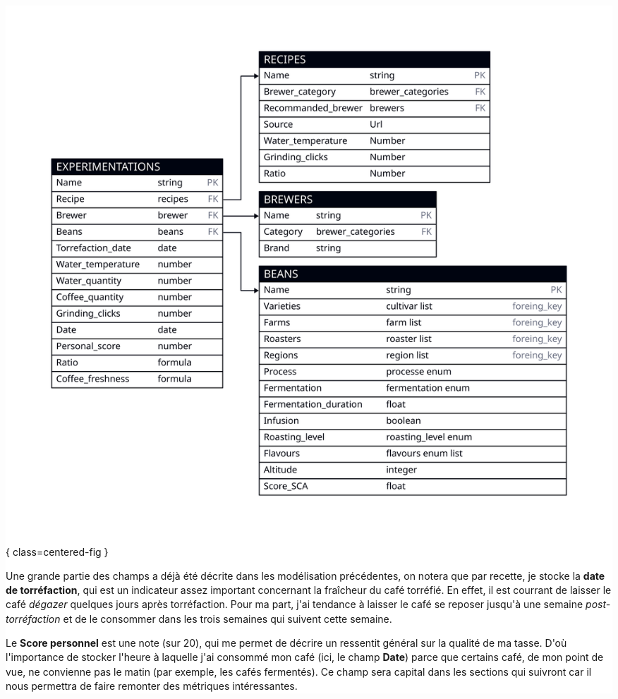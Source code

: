 ![](/images/coffee-exp.svg){ class=centered-fig }

Une grande partie des champs a déjà été décrite dans les modélisation
précédentes, on notera que par recette, je stocke la **date de torréfaction**,
qui est un indicateur assez important concernant la fraîcheur du café torréfié.
En effet, il est courrant de laisser le café _dégazer_ quelques jours après
torréfaction. Pour ma part, j'ai tendance à laisser le café se reposer jusqu'à
une semaine _post-torréfaction_ et de le consommer dans les trois semaines qui
suivent cette semaine.

Le **Score personnel** est une note (sur 20), qui me permet de décrire un
ressentit général sur la qualité de ma tasse. D'où l'importance de stocker
l'heure à laquelle j'ai consommé mon café (ici, le champ **Date**) parce que
certains café, de mon point de vue, ne convienne pas le matin (par exemple, les
cafés fermentés). Ce champ sera capital dans les sections qui suivront car il
nous permettra de faire remonter des métriques intéressantes.
